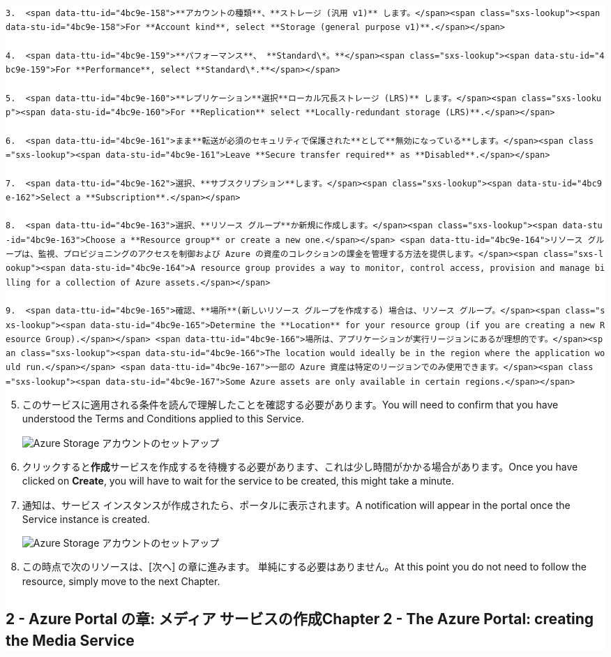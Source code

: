     3.  <span data-ttu-id="4bc9e-158">**アカウントの種類**、**ストレージ (汎用 v1)** します。</span><span class="sxs-lookup"><span data-stu-id="4bc9e-158">For **Account kind**, select **Storage (general purpose v1)**.</span></span>

    4.  <span data-ttu-id="4bc9e-159">**パフォーマンス**、 **Standard\*。**</span><span class="sxs-lookup"><span data-stu-id="4bc9e-159">For **Performance**, select **Standard\*.**</span></span>

    5.  <span data-ttu-id="4bc9e-160">**レプリケーション**選択**ローカル冗長ストレージ (LRS)** します。</span><span class="sxs-lookup"><span data-stu-id="4bc9e-160">For **Replication** select **Locally-redundant storage (LRS)**.</span></span>

    6.  <span data-ttu-id="4bc9e-161">まま**転送が必須のセキュリティで保護された**として**無効になっている**します。</span><span class="sxs-lookup"><span data-stu-id="4bc9e-161">Leave **Secure transfer required** as **Disabled**.</span></span>

    7.  <span data-ttu-id="4bc9e-162">選択、**サブスクリプション**します。</span><span class="sxs-lookup"><span data-stu-id="4bc9e-162">Select a **Subscription**.</span></span>

    8.  <span data-ttu-id="4bc9e-163">選択、**リソース グループ**か新規に作成します。</span><span class="sxs-lookup"><span data-stu-id="4bc9e-163">Choose a **Resource group** or create a new one.</span></span> <span data-ttu-id="4bc9e-164">リソース グループは、監視、プロビジョニングのアクセスを制御および Azure の資産のコレクションの課金を管理する方法を提供します。</span><span class="sxs-lookup"><span data-stu-id="4bc9e-164">A resource group provides a way to monitor, control access, provision and manage billing for a collection of Azure assets.</span></span>

    9.  <span data-ttu-id="4bc9e-165">確認、**場所**(新しいリソース グループを作成する) 場合は、リソース グループ。</span><span class="sxs-lookup"><span data-stu-id="4bc9e-165">Determine the **Location** for your resource group (if you are creating a new Resource Group).</span></span> <span data-ttu-id="4bc9e-166">場所は、アプリケーションが実行リージョンにあるが理想的です。</span><span class="sxs-lookup"><span data-stu-id="4bc9e-166">The location would ideally be in the region where the application would run.</span></span> <span data-ttu-id="4bc9e-167">一部の Azure 資産は特定のリージョンでのみ使用できます。</span><span class="sxs-lookup"><span data-stu-id="4bc9e-167">Some Azure assets are only available in certain regions.</span></span>

5.  <span data-ttu-id="4bc9e-168">このサービスに適用される条件を読んで理解したことを確認する必要があります。</span><span class="sxs-lookup"><span data-stu-id="4bc9e-168">You will need to confirm that you have understood the Terms and Conditions applied to this Service.</span></span>

    ![Azure Storage アカウントのセットアップ](images/AzureLabs-Lab6-04.png)

6.  <span data-ttu-id="4bc9e-170">クリックすると**作成**サービスを作成するを待機する必要があります、これは少し時間がかかる場合があります。</span><span class="sxs-lookup"><span data-stu-id="4bc9e-170">Once you have clicked on **Create**, you will have to wait for the service to be created, this might take a minute.</span></span>

7.  <span data-ttu-id="4bc9e-171">通知は、サービス インスタンスが作成されたら、ポータルに表示されます。</span><span class="sxs-lookup"><span data-stu-id="4bc9e-171">A notification will appear in the portal once the Service instance is created.</span></span>

    ![Azure Storage アカウントのセットアップ](images/AzureLabs-Lab6-05.png)

8.  <span data-ttu-id="4bc9e-173">この時点で次のリソースは、[次へ] の章に進みます。 単純にする必要はありません。</span><span class="sxs-lookup"><span data-stu-id="4bc9e-173">At this point you do not need to follow the resource, simply move to the next Chapter.</span></span>

## <a name="chapter-2---the-azure-portal-creating-the-media-service"></a><span data-ttu-id="4bc9e-174">2 - Azure Portal の章: メディア サービスの作成</span><span class="sxs-lookup"><span data-stu-id="4bc9e-174">Chapter 2 - The Azure Portal: creating the Media Service</span></span>

